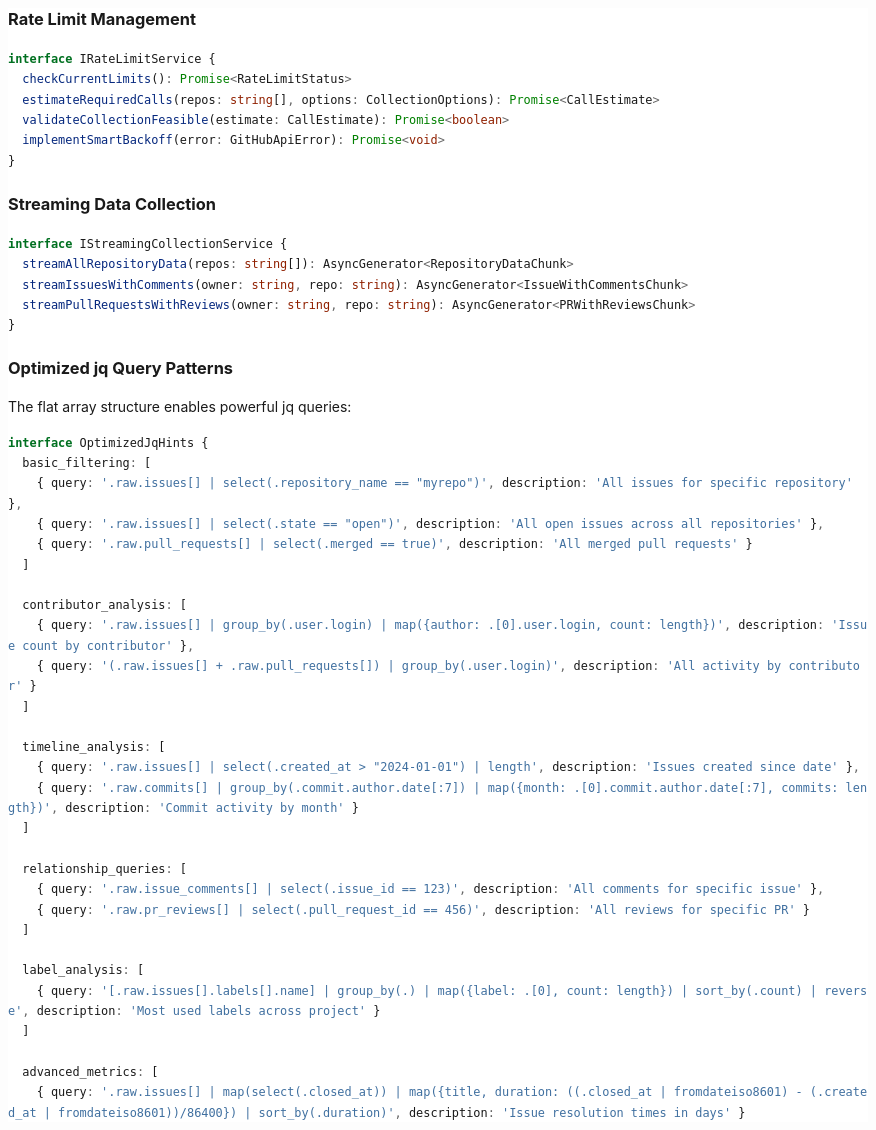 ### Rate Limit Management
```typescript
interface IRateLimitService {
  checkCurrentLimits(): Promise<RateLimitStatus>
  estimateRequiredCalls(repos: string[], options: CollectionOptions): Promise<CallEstimate>
  validateCollectionFeasible(estimate: CallEstimate): Promise<boolean>
  implementSmartBackoff(error: GitHubApiError): Promise<void>
}
```

### Streaming Data Collection
```typescript
interface IStreamingCollectionService {
  streamAllRepositoryData(repos: string[]): AsyncGenerator<RepositoryDataChunk>
  streamIssuesWithComments(owner: string, repo: string): AsyncGenerator<IssueWithCommentsChunk>
  streamPullRequestsWithReviews(owner: string, repo: string): AsyncGenerator<PRWithReviewsChunk>
}
```

### Optimized jq Query Patterns

The flat array structure enables powerful jq queries:

```typescript
interface OptimizedJqHints {
  basic_filtering: [
    { query: '.raw.issues[] | select(.repository_name == "myrepo")', description: 'All issues for specific repository' },
    { query: '.raw.issues[] | select(.state == "open")', description: 'All open issues across all repositories' },
    { query: '.raw.pull_requests[] | select(.merged == true)', description: 'All merged pull requests' }
  ]
  
  contributor_analysis: [
    { query: '.raw.issues[] | group_by(.user.login) | map({author: .[0].user.login, count: length})', description: 'Issue count by contributor' },
    { query: '(.raw.issues[] + .raw.pull_requests[]) | group_by(.user.login)', description: 'All activity by contributor' }
  ]
  
  timeline_analysis: [
    { query: '.raw.issues[] | select(.created_at > "2024-01-01") | length', description: 'Issues created since date' },
    { query: '.raw.commits[] | group_by(.commit.author.date[:7]) | map({month: .[0].commit.author.date[:7], commits: length})', description: 'Commit activity by month' }
  ]
  
  relationship_queries: [
    { query: '.raw.issue_comments[] | select(.issue_id == 123)', description: 'All comments for specific issue' },
    { query: '.raw.pr_reviews[] | select(.pull_request_id == 456)', description: 'All reviews for specific PR' }
  ]
  
  label_analysis: [
    { query: '[.raw.issues[].labels[].name] | group_by(.) | map({label: .[0], count: length}) | sort_by(.count) | reverse', description: 'Most used labels across project' }
  ]
  
  advanced_metrics: [
    { query: '.raw.issues[] | map(select(.closed_at)) | map({title, duration: ((.closed_at | fromdateiso8601) - (.created_at | fromdateiso8601))/86400}) | sort_by(.duration)', description: 'Issue resolution times in days' }
```